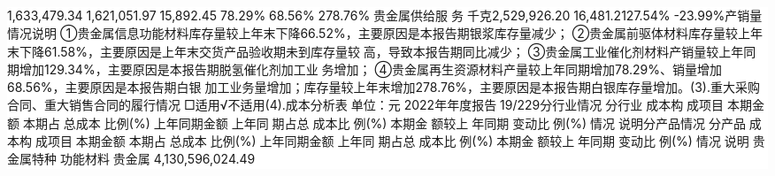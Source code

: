 1,633,479.34
1,621,051.97
15,892.45
78.29%
68.56%
278.76%
贵金属供给服
务
千克2,529,926.20
16,481.2127.54%
-23.99%产销量情况说明
①贵金属信息功能材料库存量较上年末下降66.52%，主要原因是本报告期银浆库存量减少；
②贵金属前驱体材料库存量较上年末下降61.58%，主要原因是上年末交货产品验收期未到库存量较
高，导致本报告期同比减少；
③贵金属工业催化剂材料产销量较上年同期增加129.34%，主要原因是本报告期脱氢催化剂加工业
务增加；
④贵金属再生资源材料产量较上年同期增加78.29%、销量增加68.56%，主要原因是本报告期白银
加工业务量增加；库存量较上年末增加278.76%，主要原因是本报告期白银库存量增加。(3).重大采购合同、重大销售合同的履行情况
□适用√不适用(4).成本分析表
单位：元
2022年年度报告
19/229分行业情况
分行业
成本构
成项目
本期金额
本期占
总成本
比例(%)
上年同期金额
上年同
期占总
成本比
例(%)
本期金
额较上
年同期
变动比
例(%)
情况
说明分产品情况
分产品
成本构
成项目
本期金额
本期占
总成本
比例(%)
上年同期金额
上年同
期占总
成本比
例(%)
本期金
额较上
年同期
变动比
例(%)
情况
说明
贵金属特种
功能材料
贵金属
4,130,596,024.49